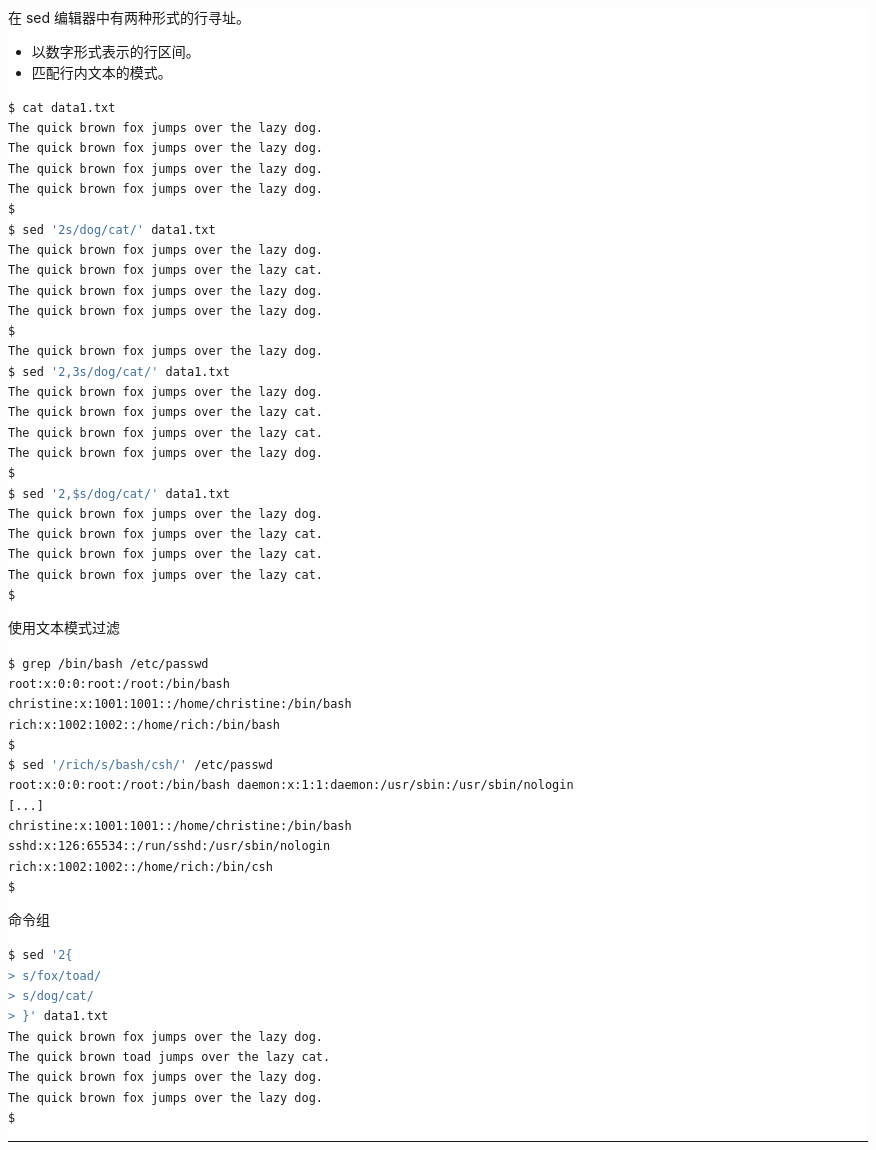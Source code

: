在 sed 编辑器中有两种形式的行寻址。

- 以数字形式表示的行区间。
- 匹配行内文本的模式。

```bash
$ cat data1.txt
The quick brown fox jumps over the lazy dog. 
The quick brown fox jumps over the lazy dog. 
The quick brown fox jumps over the lazy dog. 
The quick brown fox jumps over the lazy dog. 
$
$ sed '2s/dog/cat/' data1.txt
The quick brown fox jumps over the lazy dog. 
The quick brown fox jumps over the lazy cat. 
The quick brown fox jumps over the lazy dog. 
The quick brown fox jumps over the lazy dog. 
$
The quick brown fox jumps over the lazy dog.
$ sed '2,3s/dog/cat/' data1.txt
The quick brown fox jumps over the lazy dog. 
The quick brown fox jumps over the lazy cat. 
The quick brown fox jumps over the lazy cat.
The quick brown fox jumps over the lazy dog.
$
$ sed '2,$s/dog/cat/' data1.txt 
The quick brown fox jumps over the lazy dog.
The quick brown fox jumps over the lazy cat.
The quick brown fox jumps over the lazy cat.
The quick brown fox jumps over the lazy cat.
$
```

使用文本模式过滤

```bash
$ grep /bin/bash /etc/passwd 
root:x:0:0:root:/root:/bin/bash 
christine:x:1001:1001::/home/christine:/bin/bash 
rich:x:1002:1002::/home/rich:/bin/bash
$
$ sed '/rich/s/bash/csh/' /etc/passwd 
root:x:0:0:root:/root:/bin/bash daemon:x:1:1:daemon:/usr/sbin:/usr/sbin/nologin 
[...] 
christine:x:1001:1001::/home/christine:/bin/bash 
sshd:x:126:65534::/run/sshd:/usr/sbin/nologin 
rich:x:1002:1002::/home/rich:/bin/csh
$
```

命令组

```bash
$ sed '2{
> s/fox/toad/
> s/dog/cat/
> }' data1.txt
The quick brown fox jumps over the lazy dog. 
The quick brown toad jumps over the lazy cat. 
The quick brown fox jumps over the lazy dog. 
The quick brown fox jumps over the lazy dog. 
$
```

---